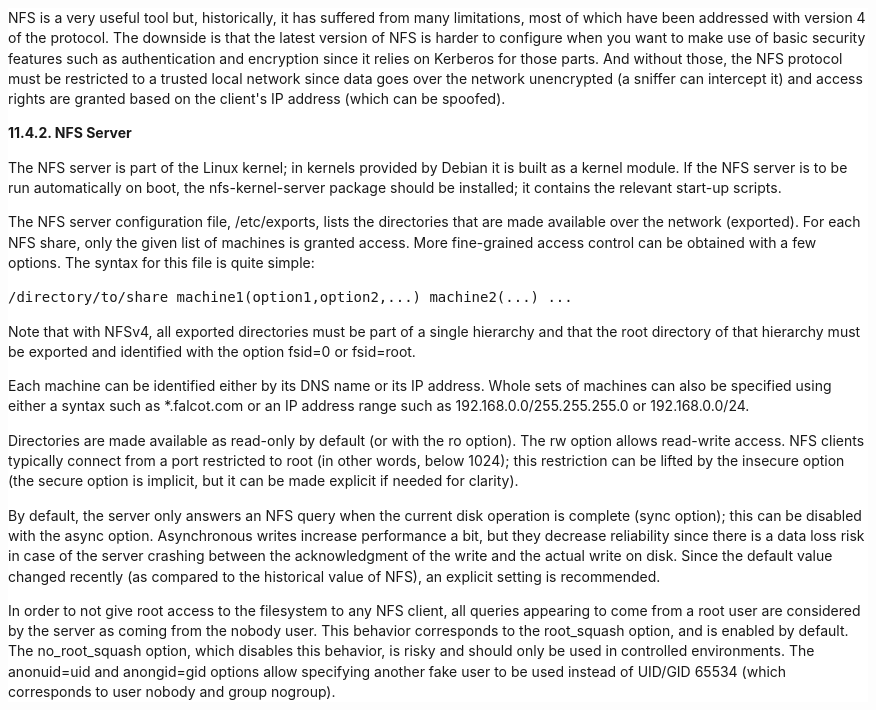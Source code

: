 NFS is a very useful tool but, historically, it has suffered from many
limitations, most of which have been addressed with version 4 of the
protocol. The downside is that the latest version of NFS is harder to
configure when you want to make use of basic security features such as
authentication and encryption since it relies on Kerberos for those
parts. And without those, the NFS protocol must be restricted to a
trusted local network since data goes over the network unencrypted (a
sniffer can intercept it) and access rights are granted based on the
client's IP address (which can be spoofed).

<b>11.4.2. NFS Server</b>

The NFS server is part of the Linux kernel; in kernels provided by
Debian it is built as a kernel module. If the NFS server is to be run
automatically on boot, the nfs-kernel-server package should be installed;
it contains the relevant start-up scripts.

The NFS server configuration file, /etc/exports, lists the directories
that are made available over the network (exported). For each NFS share,
only the given list of machines is granted access. More fine-grained
access control can be obtained with a few options. The syntax for this
file is quite simple:
<pre>
/directory/to/share machine1(option1,option2,...) machine2(...) ...
</pre>

Note that with NFSv4, all exported directories must be part of a single
hierarchy and that the root directory of that hierarchy must be exported
and identified with the option fsid=0 or fsid=root.

Each machine can be identified either by its DNS name or its
IP address. Whole sets of machines can also be specified using
either a syntax such as *.falcot.com or an IP address range such as
192.168.0.0/255.255.255.0 or 192.168.0.0/24.

Directories are made available as read-only by default (or with the ro
option). The rw option allows read-write access. NFS clients typically
connect from a port restricted to root (in other words, below 1024);
this restriction can be lifted by the insecure option (the secure option
is implicit, but it can be made explicit if needed for clarity).

By default, the server only answers an NFS query when the current disk
operation is complete (sync option); this can be disabled with the
async option. Asynchronous writes increase performance a bit, but they
decrease reliability since there is a data loss risk in case of the
server crashing between the acknowledgment of the write and the actual
write on disk. Since the default value changed recently (as compared to
the historical value of NFS), an explicit setting is recommended.

In order to not give root access to the filesystem to any NFS client,
all queries appearing to come from a root user are considered by the
server as coming from the nobody user. This behavior corresponds to
the root_squash option, and is enabled by default. The no_root_squash
option, which disables this behavior, is risky and should only be used
in controlled environments. The anonuid=uid and anongid=gid options
allow specifying another fake user to be used instead of UID/GID 65534
(which corresponds to user nobody and group nogroup).
